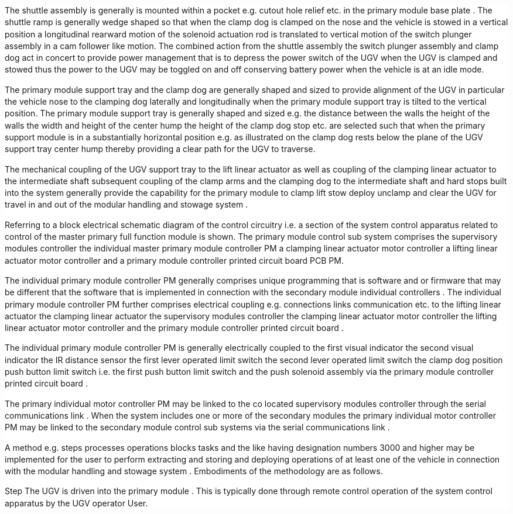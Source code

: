 The shuttle assembly is generally is mounted within a pocket e.g. cutout hole relief etc. in the primary module base plate . The shuttle ramp is generally wedge shaped so that when the clamp dog is clamped on the nose and the vehicle is stowed in a vertical position a longitudinal rearward motion of the solenoid actuation rod is translated to vertical motion of the switch plunger assembly in a cam follower like motion. The combined action from the shuttle assembly the switch plunger assembly and clamp dog act in concert to provide power management that is to depress the power switch of the UGV when the UGV is clamped and stowed thus the power to the UGV may be toggled on and off conserving battery power when the vehicle is at an idle mode.

The primary module support tray and the clamp dog are generally shaped and sized to provide alignment of the UGV in particular the vehicle nose to the clamping dog laterally and longitudinally when the primary module support tray is tilted to the vertical position. The primary module support tray is generally shaped and sized e.g. the distance between the walls the height of the walls the width and height of the center hump the height of the clamp dog stop etc. are selected such that when the primary support module is in a substantially horizontal position e.g. as illustrated on the clamp dog rests below the plane of the UGV support tray center hump thereby providing a clear path for the UGV to traverse.

The mechanical coupling of the UGV support tray to the lift linear actuator as well as coupling of the clamping linear actuator to the intermediate shaft subsequent coupling of the clamp arms and the clamping dog to the intermediate shaft and hard stops built into the system generally provide the capability for the primary module to clamp lift stow deploy unclamp and clear the UGV for travel in and out of the modular handling and stowage system .

Referring to a block electrical schematic diagram of the control circuitry i.e. a section of the system control apparatus related to control of the master primary full function module is shown. The primary module control sub system comprises the supervisory modules controller the individual master primary module controller  PM a clamping linear actuator motor controller a lifting linear actuator motor controller and a primary module controller printed circuit board PCB  PM.

The individual primary module controller  PM generally comprises unique programming that is software and or firmware that may be different that the software that is implemented in connection with the secondary module individual controllers . The individual primary module controller  PM further comprises electrical coupling e.g. connections links communication etc. to the lifting linear actuator the clamping linear actuator the supervisory modules controller the clamping linear actuator motor controller the lifting linear actuator motor controller and the primary module controller printed circuit board .

The individual primary module controller  PM is generally electrically coupled to the first visual indicator the second visual indicator the IR distance sensor the first lever operated limit switch the second lever operated limit switch the clamp dog position push button limit switch i.e. the first push button limit switch and the push solenoid assembly via the primary module controller printed circuit board .

The primary individual motor controller  PM may be linked to the co located supervisory modules controller through the serial communications link . When the system includes one or more of the secondary modules the primary individual motor controller  PM may be linked to the secondary module control sub systems via the serial communications link .

A method e.g. steps processes operations blocks tasks and the like having designation numbers 3000 and higher may be implemented for the user to perform extracting and storing and deploying operations of at least one of the vehicle in connection with the modular handling and stowage system . Embodiments of the methodology are as follows.

Step The UGV is driven into the primary module . This is typically done through remote control operation of the system control apparatus by the UGV operator User. 
